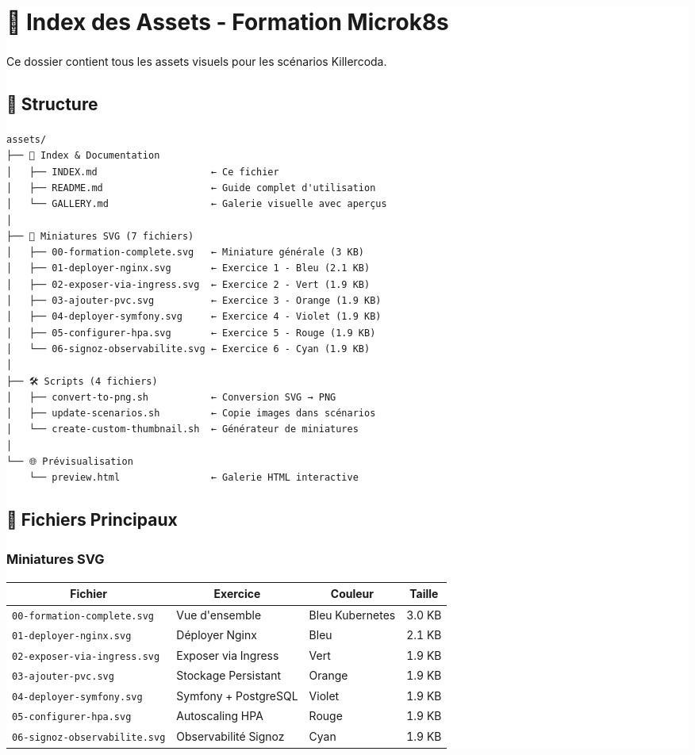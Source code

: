 # 📁 Index des Assets - Formation Microk8s

Ce dossier contient tous les assets visuels pour les scénarios Killercoda.

## 📂 Structure

```
assets/
├── 📄 Index & Documentation
│   ├── INDEX.md                    ← Ce fichier
│   ├── README.md                   ← Guide complet d'utilisation
│   └── GALLERY.md                  ← Galerie visuelle avec aperçus
│
├── 🎨 Miniatures SVG (7 fichiers)
│   ├── 00-formation-complete.svg   ← Miniature générale (3 KB)
│   ├── 01-deployer-nginx.svg       ← Exercice 1 - Bleu (2.1 KB)
│   ├── 02-exposer-via-ingress.svg  ← Exercice 2 - Vert (1.9 KB)
│   ├── 03-ajouter-pvc.svg          ← Exercice 3 - Orange (1.9 KB)
│   ├── 04-deployer-symfony.svg     ← Exercice 4 - Violet (1.9 KB)
│   ├── 05-configurer-hpa.svg       ← Exercice 5 - Rouge (1.9 KB)
│   └── 06-signoz-observabilite.svg ← Exercice 6 - Cyan (1.9 KB)
│
├── 🛠️ Scripts (4 fichiers)
│   ├── convert-to-png.sh           ← Conversion SVG → PNG
│   ├── update-scenarios.sh         ← Copie images dans scénarios
│   └── create-custom-thumbnail.sh  ← Générateur de miniatures
│
└── 🌐 Prévisualisation
    └── preview.html                ← Galerie HTML interactive
```

## 🎯 Fichiers Principaux

### Miniatures SVG

| Fichier | Exercice | Couleur | Taille |
|---------|----------|---------|--------|
| `00-formation-complete.svg` | Vue d'ensemble | Bleu Kubernetes | 3.0 KB |
| `01-deployer-nginx.svg` | Déployer Nginx | Bleu | 2.1 KB |
| `02-exposer-via-ingress.svg` | Exposer via Ingress | Vert | 1.9 KB |
| `03-ajouter-pvc.svg` | Stockage Persistant | Orange | 1.9 KB |
| `04-deployer-symfony.svg` | Symfony + PostgreSQL | Violet | 1.9 KB |
| `05-configurer-hpa.svg` | Autoscaling HPA | Rouge | 1.9 KB |
| `06-signoz-observabilite.svg` | Observabilité Signoz | Cyan | 1.9 KB |

